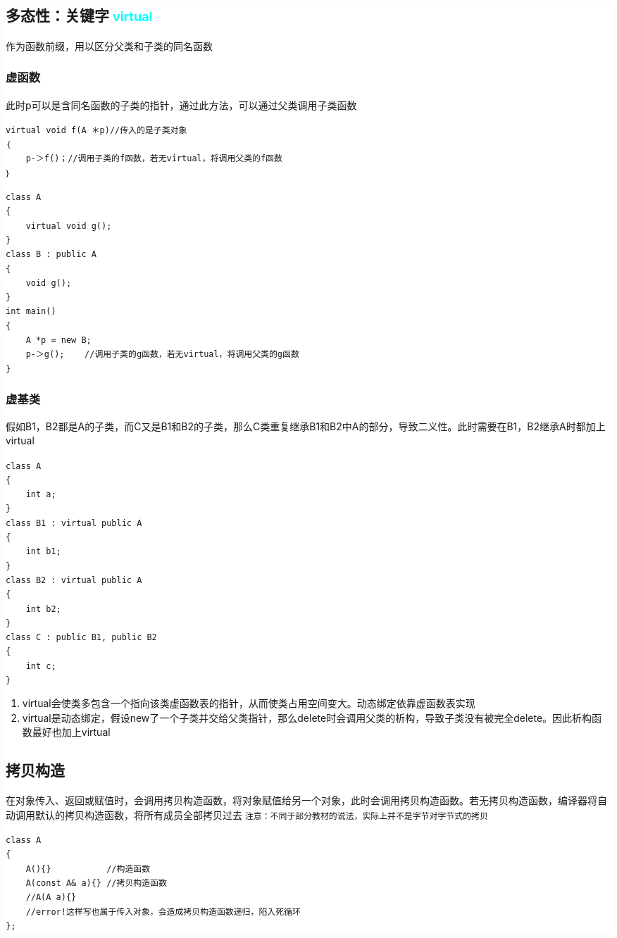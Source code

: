 ## 多态性：关键字 <font size = 4 color = #00ffff>virtual</font>
作为函数前缀，用以区分父类和子类的同名函数

### 虚函数
此时p可以是含同名函数的子类的指针，通过此方法，可以通过父类调用子类函数
```
virtual void f(A ＊p)//传入的是子类对象
｛
    p-＞f()；//调用子类的f函数，若无virtual，将调用父类的f函数
｝
```
```
class A
{
    virtual void g();
}
class B : public A
{
    void g();
}
int main()
{
    A *p = new B;
    p-＞g();    //调用子类的g函数，若无virtual，将调用父类的g函数
}
```

### 虚基类
假如B1，B2都是A的子类，而C又是B1和B2的子类，那么C类重复继承B1和B2中A的部分，导致二义性。此时需要在B1，B2继承A时都加上virtual
```
class A
{
    int a;
}
class B1 : virtual public A
{
    int b1;
}
class B2 : virtual public A
{
    int b2;
}
class C : public B1, public B2
{
    int c;
}
```

1. virtual会使类多包含一个指向该类虚函数表的指针，从而使类占用空间变大。动态绑定依靠虚函数表实现
2. virtual是动态绑定，假设new了一个子类并交给父类指针，那么delete时会调用父类的析构，导致子类没有被完全delete。因此析构函数最好也加上virtual

## 拷贝构造
在对象传入、返回或赋值时，会调用拷贝构造函数，将对象赋值给另一个对象，此时会调用拷贝构造函数。若无拷贝构造函数，编译器将自动调用默认的拷贝构造函数，将所有成员全部拷贝过去 `注意：不同于部分教材的说法，实际上并不是字节对字节式的拷贝`
```
class A
{
    A(){}           //构造函数
    A(const A& a){} //拷贝构造函数
    //A(A a){}
    //error!这样写也属于传入对象，会造成拷贝构造函数递归，陷入死循环
};
```
